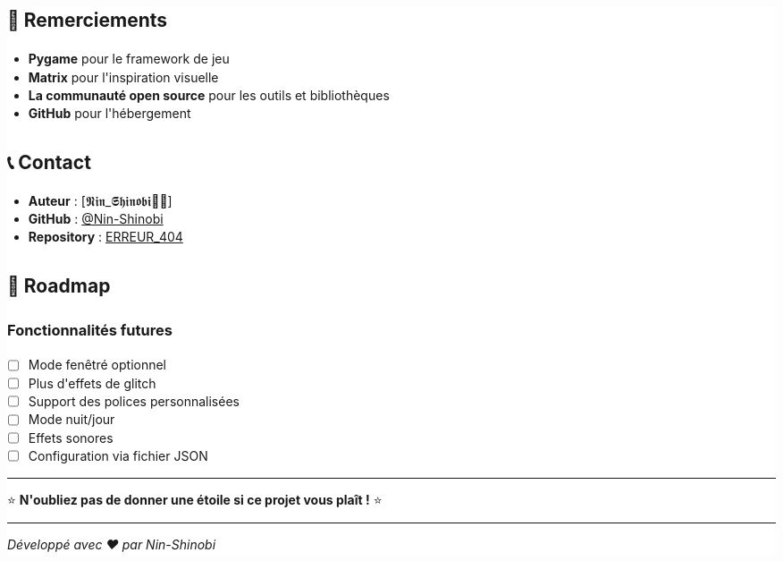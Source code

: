 ## 🙏 Remerciements

- **Pygame** pour le framework de jeu
- **Matrix** pour l'inspiration visuelle
- **La communauté open source** pour les outils et bibliothèques
- **GitHub** pour l'hébergement

## 📞 Contact

- **Auteur** : [𝕹𝖎𝖓_𝕾𝖍𝖎𝖓𝖔𝖇𝖎🥷🏾]
- **GitHub** : [@Nin-Shinobi](https://github.com/Nin-Shinobi)
- **Repository** : [ERREUR_404](https://github.com/Nin-Shinobi/ERREUR_404)

## 🚀 Roadmap

### Fonctionnalités futures
- [ ] Mode fenêtré optionnel
- [ ] Plus d'effets de glitch
- [ ] Support des polices personnalisées
- [ ] Mode nuit/jour
- [ ] Effets sonores
- [ ] Configuration via fichier JSON

---

⭐ **N'oubliez pas de donner une étoile si ce projet vous plaît !** ⭐

---

*Développé avec ❤️ par Nin-Shinobi* 